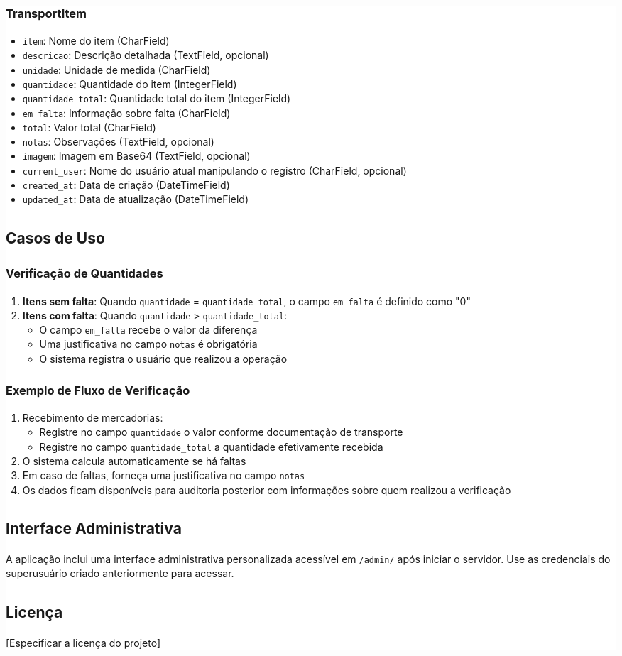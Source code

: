 ### TransportItem
- `item`: Nome do item (CharField)
- `descricao`: Descrição detalhada (TextField, opcional)
- `unidade`: Unidade de medida (CharField)
- `quantidade`: Quantidade do item (IntegerField)
- `quantidade_total`: Quantidade total do item (IntegerField)
- `em_falta`: Informação sobre falta (CharField)
- `total`: Valor total (CharField)
- `notas`: Observações (TextField, opcional)
- `imagem`: Imagem em Base64 (TextField, opcional)
- `current_user`: Nome do usuário atual manipulando o registro (CharField, opcional)
- `created_at`: Data de criação (DateTimeField)
- `updated_at`: Data de atualização (DateTimeField)

## Casos de Uso

### Verificação de Quantidades
1. **Itens sem falta**: Quando `quantidade` = `quantidade_total`, o campo `em_falta` é definido como "0"
2. **Itens com falta**: Quando `quantidade` > `quantidade_total`:
   - O campo `em_falta` recebe o valor da diferença
   - Uma justificativa no campo `notas` é obrigatória
   - O sistema registra o usuário que realizou a operação

### Exemplo de Fluxo de Verificação
1. Recebimento de mercadorias:
   - Registre no campo `quantidade` o valor conforme documentação de transporte
   - Registre no campo `quantidade_total` a quantidade efetivamente recebida
2. O sistema calcula automaticamente se há faltas
3. Em caso de faltas, forneça uma justificativa no campo `notas`
4. Os dados ficam disponíveis para auditoria posterior com informações sobre quem realizou a verificação

## Interface Administrativa
A aplicação inclui uma interface administrativa personalizada acessível em `/admin/` após iniciar o servidor. Use as credenciais do superusuário criado anteriormente para acessar.

## Licença
[Especificar a licença do projeto]